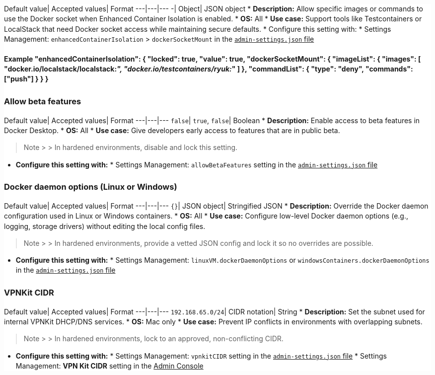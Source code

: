 Default value| Accepted values| Format   ---|---|---   -| Object| JSON object        * **Description:** Allow specific images or commands to use the Docker socket when Enhanced Container Isolation is enabled.   * **OS:** All   * **Use case:** Support tools like Testcontainers or LocalStack that need Docker socket access while maintaining secure defaults.   * Configure this setting with:     * Settings Management: `enhancedContainerIsolation` > `dockerSocketMount` in the [`admin-settings.json` file](https://docs.docker.com/enterprise/security/hardened-desktop/settings-management/configure-json-file/)

#### Example               "enhancedContainerIsolation": {       "locked": true,       "value": true,       "dockerSocketMount": {         "imageList": {           "images": [             "docker.io/localstack/localstack:*",             "docker.io/testcontainers/ryuk:*"           ]         },         "commandList": {           "type": "deny",           "commands": ["push"]         }       }     }

### Allow beta features

Default value| Accepted values| Format   ---|---|---   `false`| `true`, `false`| Boolean        * **Description:** Enable access to beta features in Docker Desktop.   * **OS:** All   * **Use case:** Give developers early access to features that are in public beta.

> Note >  > In hardened environments, disable and lock this setting.

  * **Configure this setting with:**     * Settings Management: `allowBetaFeatures` setting in the [`admin-settings.json` file](https://docs.docker.com/enterprise/security/hardened-desktop/settings-management/configure-json-file/)

### Docker daemon options \(Linux or Windows\)

Default value| Accepted values| Format   ---|---|---   `{}`| JSON object| Stringified JSON        * **Description:** Override the Docker daemon configuration used in Linux or Windows containers.   * **OS:** All   * **Use case:** Configure low-level Docker daemon options \(e.g., logging, storage drivers\) without editing the local config files.

> Note >  > In hardened environments, provide a vetted JSON config and lock it so no overrides are possible.

  * **Configure this setting with:**     * Settings Management: `linuxVM.dockerDaemonOptions` or `windowsContainers.dockerDaemonOptions` in the [`admin-settings.json` file](https://docs.docker.com/enterprise/security/hardened-desktop/settings-management/configure-json-file/)

### VPNKit CIDR

Default value| Accepted values| Format   ---|---|---   `192.168.65.0/24`| CIDR notation| String        * **Description:** Set the subnet used for internal VPNKit DHCP/DNS services.   * **OS:** Mac only   * **Use case:** Prevent IP conflicts in environments with overlapping subnets.

> Note >  > In hardened environments, lock to an approved, non-conflicting CIDR.

  * **Configure this setting with:**     * Settings Management: `vpnkitCIDR` setting in the [`admin-settings.json` file](https://docs.docker.com/enterprise/security/hardened-desktop/settings-management/configure-json-file/)     * Settings Management: **VPN Kit CIDR** setting in the [Admin Console](https://docs.docker.com/enterprise/security/hardened-desktop/settings-management/configure-admin-console/)
